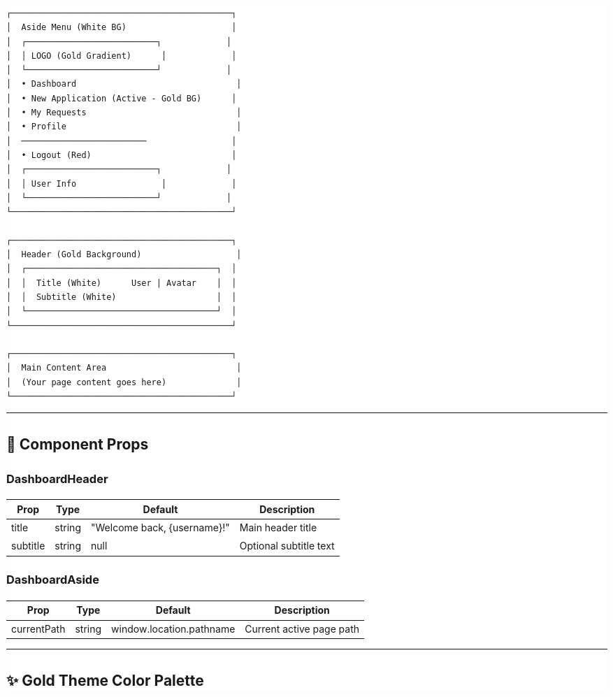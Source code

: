 ```
┌────────────────────────────────────────────┐
│  Aside Menu (White BG)                     │
│  ┌──────────────────────────┐             │
│  │ LOGO (Gold Gradient)      │             │
│  └──────────────────────────┘             │
│  • Dashboard                                │
│  • New Application (Active - Gold BG)      │
│  • My Requests                              │
│  • Profile                                  │
│  ─────────────────────────                 │
│  • Logout (Red)                            │
│  ┌──────────────────────────┐             │
│  │ User Info                 │             │
│  └──────────────────────────┘             │
└────────────────────────────────────────────┘

┌────────────────────────────────────────────┐
│  Header (Gold Background)                   │
│  ┌──────────────────────────────────────┐  │
│  │  Title (White)      User | Avatar    │  │
│  │  Subtitle (White)                    │  │
│  └──────────────────────────────────────┘  │
└────────────────────────────────────────────┘

┌────────────────────────────────────────────┐
│  Main Content Area                          │
│  (Your page content goes here)              │
└────────────────────────────────────────────┘
```

---

## 📝 Component Props

### DashboardHeader
| Prop | Type | Default | Description |
|------|------|---------|-------------|
| title | string | "Welcome back, {username}!" | Main header title |
| subtitle | string | null | Optional subtitle text |

### DashboardAside
| Prop | Type | Default | Description |
|------|------|---------|-------------|
| currentPath | string | window.location.pathname | Current active page path |

---

## ✨ Gold Theme Color Palette
